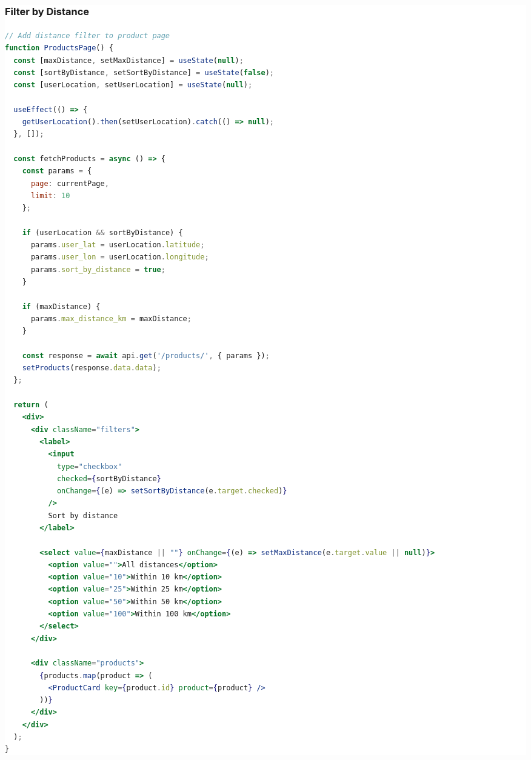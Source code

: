 ### Filter by Distance

```jsx
// Add distance filter to product page
function ProductsPage() {
  const [maxDistance, setMaxDistance] = useState(null);
  const [sortByDistance, setSortByDistance] = useState(false);
  const [userLocation, setUserLocation] = useState(null);
  
  useEffect(() => {
    getUserLocation().then(setUserLocation).catch(() => null);
  }, []);
  
  const fetchProducts = async () => {
    const params = {
      page: currentPage,
      limit: 10
    };
    
    if (userLocation && sortByDistance) {
      params.user_lat = userLocation.latitude;
      params.user_lon = userLocation.longitude;
      params.sort_by_distance = true;
    }
    
    if (maxDistance) {
      params.max_distance_km = maxDistance;
    }
    
    const response = await api.get('/products/', { params });
    setProducts(response.data.data);
  };
  
  return (
    <div>
      <div className="filters">
        <label>
          <input
            type="checkbox"
            checked={sortByDistance}
            onChange={(e) => setSortByDistance(e.target.checked)}
          />
          Sort by distance
        </label>
        
        <select value={maxDistance || ""} onChange={(e) => setMaxDistance(e.target.value || null)}>
          <option value="">All distances</option>
          <option value="10">Within 10 km</option>
          <option value="25">Within 25 km</option>
          <option value="50">Within 50 km</option>
          <option value="100">Within 100 km</option>
        </select>
      </div>
      
      <div className="products">
        {products.map(product => (
          <ProductCard key={product.id} product={product} />
        ))}
      </div>
    </div>
  );
}
```
